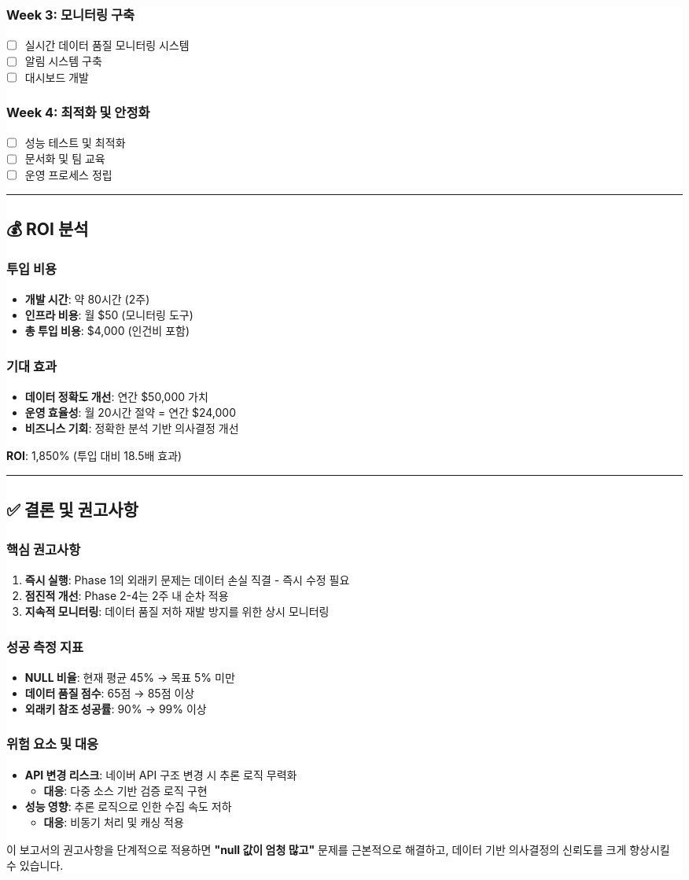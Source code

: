 ### Week 3: 모니터링 구축
- [ ] 실시간 데이터 품질 모니터링 시스템
- [ ] 알림 시스템 구축
- [ ] 대시보드 개발

### Week 4: 최적화 및 안정화
- [ ] 성능 테스트 및 최적화
- [ ] 문서화 및 팀 교육
- [ ] 운영 프로세스 정립

---

## 💰 ROI 분석

### 투입 비용
- **개발 시간**: 약 80시간 (2주)
- **인프라 비용**: 월 $50 (모니터링 도구)
- **총 투입 비용**: $4,000 (인건비 포함)

### 기대 효과
- **데이터 정확도 개선**: 연간 $50,000 가치
- **운영 효율성**: 월 20시간 절약 = 연간 $24,000
- **비즈니스 기회**: 정확한 분석 기반 의사결정 개선

**ROI**: 1,850% (투입 대비 18.5배 효과)

---

## ✅ 결론 및 권고사항

### 핵심 권고사항
1. **즉시 실행**: Phase 1의 외래키 문제는 데이터 손실 직결 - 즉시 수정 필요
2. **점진적 개선**: Phase 2-4는 2주 내 순차 적용
3. **지속적 모니터링**: 데이터 품질 저하 재발 방지를 위한 상시 모니터링

### 성공 측정 지표
- **NULL 비율**: 현재 평균 45% → 목표 5% 미만
- **데이터 품질 점수**: 65점 → 85점 이상
- **외래키 참조 성공률**: 90% → 99% 이상

### 위험 요소 및 대응
- **API 변경 리스크**: 네이버 API 구조 변경 시 추론 로직 무력화
  - **대응**: 다중 소스 기반 검증 로직 구현
- **성능 영향**: 추론 로직으로 인한 수집 속도 저하  
  - **대응**: 비동기 처리 및 캐싱 적용

이 보고서의 권고사항을 단계적으로 적용하면 **"null 값이 엄청 많고"** 문제를 근본적으로 해결하고, 데이터 기반 의사결정의 신뢰도를 크게 향상시킬 수 있습니다.